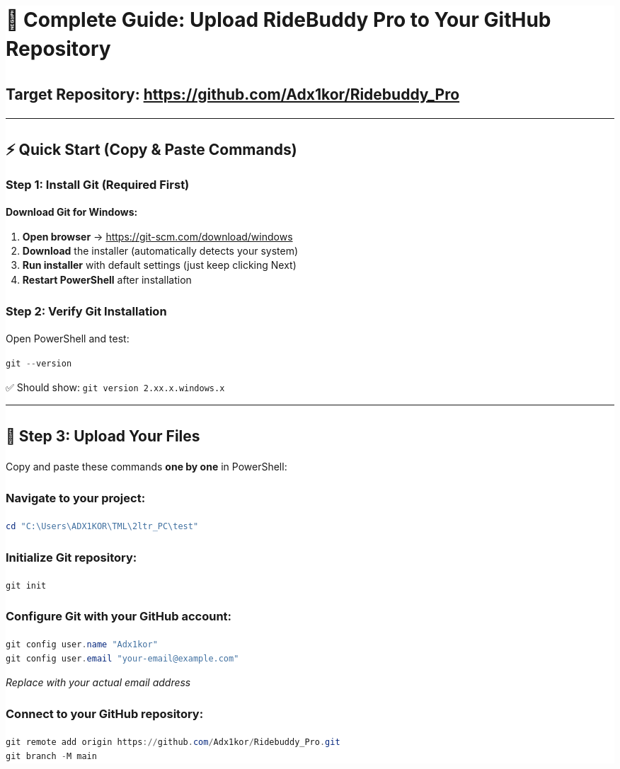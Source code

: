 # 🚀 Complete Guide: Upload RideBuddy Pro to Your GitHub Repository

## Target Repository: https://github.com/Adx1kor/Ridebuddy_Pro

---

## ⚡ Quick Start (Copy & Paste Commands)

### Step 1: Install Git (Required First)

**Download Git for Windows:**
1. **Open browser** → https://git-scm.com/download/windows
2. **Download** the installer (automatically detects your system)
3. **Run installer** with default settings (just keep clicking Next)
4. **Restart PowerShell** after installation

### Step 2: Verify Git Installation

Open PowerShell and test:
```powershell
git --version
```
✅ Should show: `git version 2.xx.x.windows.x`

---

## 🔧 Step 3: Upload Your Files

Copy and paste these commands **one by one** in PowerShell:

### Navigate to your project:
```powershell
cd "C:\Users\ADX1KOR\TML\2ltr_PC\test"
```

### Initialize Git repository:
```powershell
git init
```

### Configure Git with your GitHub account:
```powershell
git config user.name "Adx1kor"
git config user.email "your-email@example.com"
```
*Replace with your actual email address*

### Connect to your GitHub repository:
```powershell
git remote add origin https://github.com/Adx1kor/Ridebuddy_Pro.git
git branch -M main
```
